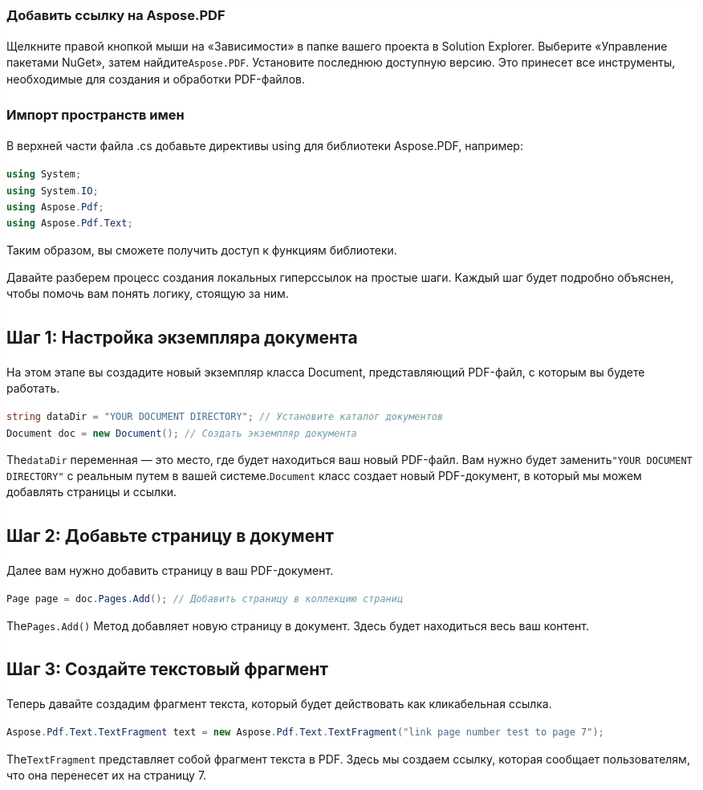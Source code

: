 ### Добавить ссылку на Aspose.PDF

 Щелкните правой кнопкой мыши на «Зависимости» в папке вашего проекта в Solution Explorer. Выберите «Управление пакетами NuGet», затем найдите`Aspose.PDF`. Установите последнюю доступную версию. Это принесет все инструменты, необходимые для создания и обработки PDF-файлов.

### Импорт пространств имен

В верхней части файла .cs добавьте директивы using для библиотеки Aspose.PDF, например:

```csharp
using System;
using System.IO;
using Aspose.Pdf;
using Aspose.Pdf.Text;
```

Таким образом, вы сможете получить доступ к функциям библиотеки.

Давайте разберем процесс создания локальных гиперссылок на простые шаги. Каждый шаг будет подробно объяснен, чтобы помочь вам понять логику, стоящую за ним.

## Шаг 1: Настройка экземпляра документа

На этом этапе вы создадите новый экземпляр класса Document, представляющий PDF-файл, с которым вы будете работать.

```csharp
string dataDir = "YOUR DOCUMENT DIRECTORY"; // Установите каталог документов
Document doc = new Document(); // Создать экземпляр документа
```
 The`dataDir` переменная — это место, где будет находиться ваш новый PDF-файл. Вам нужно будет заменить`"YOUR DOCUMENT DIRECTORY"` с реальным путем в вашей системе.`Document` класс создает новый PDF-документ, в который мы можем добавлять страницы и ссылки.

## Шаг 2: Добавьте страницу в документ

Далее вам нужно добавить страницу в ваш PDF-документ. 

```csharp
Page page = doc.Pages.Add(); // Добавить страницу в коллекцию страниц
```
 The`Pages.Add()` Метод добавляет новую страницу в документ. Здесь будет находиться весь ваш контент.

## Шаг 3: Создайте текстовый фрагмент

Теперь давайте создадим фрагмент текста, который будет действовать как кликабельная ссылка.

```csharp
Aspose.Pdf.Text.TextFragment text = new Aspose.Pdf.Text.TextFragment("link page number test to page 7");
```
 The`TextFragment` представляет собой фрагмент текста в PDF. Здесь мы создаем ссылку, которая сообщает пользователям, что она перенесет их на страницу 7.
